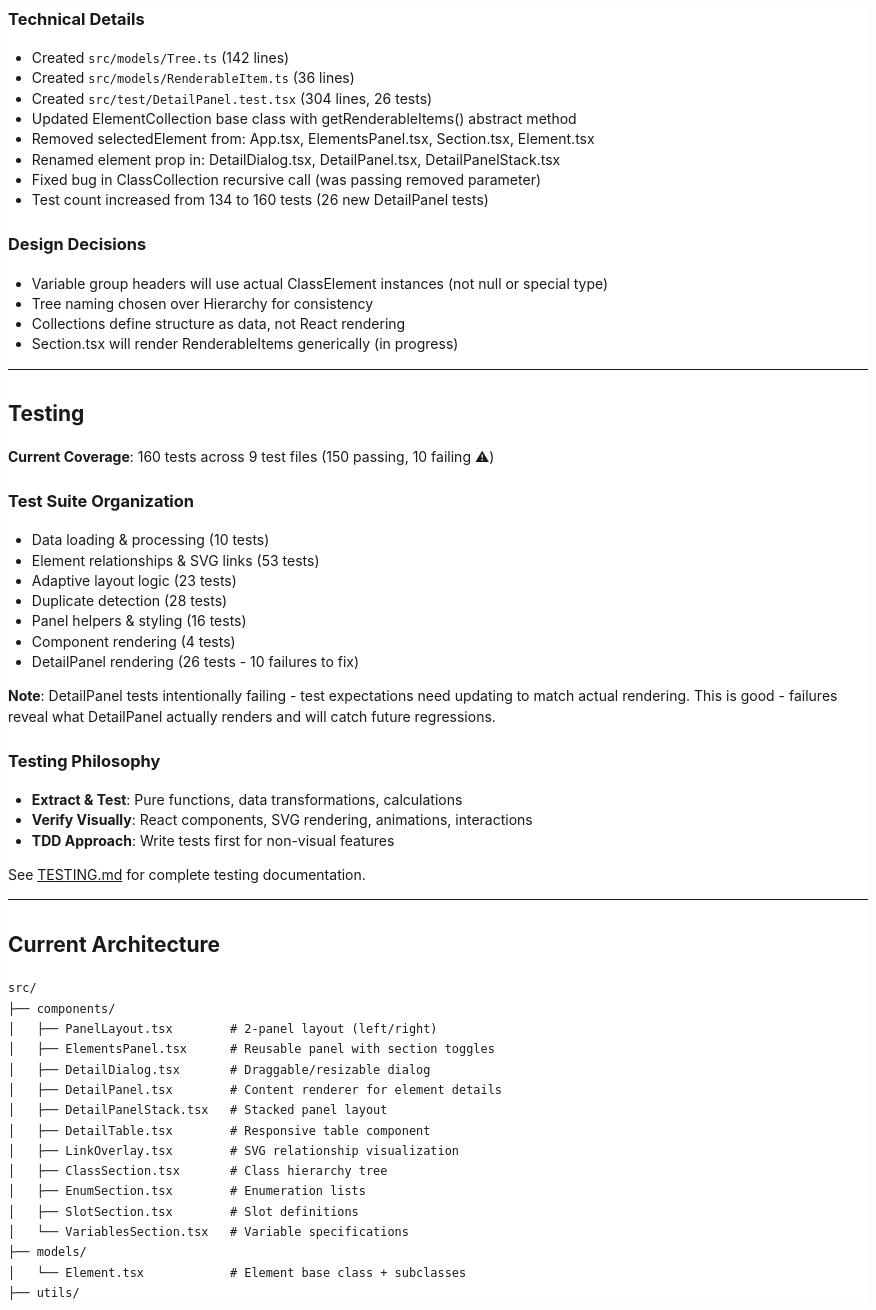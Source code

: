 ### Technical Details
- Created `src/models/Tree.ts` (142 lines)
- Created `src/models/RenderableItem.ts` (36 lines)
- Created `src/test/DetailPanel.test.tsx` (304 lines, 26 tests)
- Updated ElementCollection base class with getRenderableItems() abstract method
- Removed selectedElement from: App.tsx, ElementsPanel.tsx, Section.tsx, Element.tsx
- Renamed element prop in: DetailDialog.tsx, DetailPanel.tsx, DetailPanelStack.tsx
- Fixed bug in ClassCollection recursive call (was passing removed parameter)
- Test count increased from 134 to 160 tests (26 new DetailPanel tests)

### Design Decisions
- Variable group headers will use actual ClassElement instances (not null or special type)
- Tree<T> naming chosen over Hierarchy<T> for consistency
- Collections define structure as data, not React rendering
- Section.tsx will render RenderableItems generically (in progress)

---

## Testing

**Current Coverage**: 160 tests across 9 test files (150 passing, 10 failing ⚠️)

### Test Suite Organization
- Data loading & processing (10 tests)
- Element relationships & SVG links (53 tests)
- Adaptive layout logic (23 tests)
- Duplicate detection (28 tests)
- Panel helpers & styling (16 tests)
- Component rendering (4 tests)
- DetailPanel rendering (26 tests - 10 failures to fix)

**Note**: DetailPanel tests intentionally failing - test expectations need updating to match actual rendering. This is good - failures reveal what DetailPanel actually renders and will catch future regressions.

### Testing Philosophy
- **Extract & Test**: Pure functions, data transformations, calculations
- **Verify Visually**: React components, SVG rendering, animations, interactions
- **TDD Approach**: Write tests first for non-visual features

See [TESTING.md](TESTING.md) for complete testing documentation.

---

## Current Architecture

```
src/
├── components/
│   ├── PanelLayout.tsx        # 2-panel layout (left/right)
│   ├── ElementsPanel.tsx      # Reusable panel with section toggles
│   ├── DetailDialog.tsx       # Draggable/resizable dialog
│   ├── DetailPanel.tsx        # Content renderer for element details
│   ├── DetailPanelStack.tsx   # Stacked panel layout
│   ├── DetailTable.tsx        # Responsive table component
│   ├── LinkOverlay.tsx        # SVG relationship visualization
│   ├── ClassSection.tsx       # Class hierarchy tree
│   ├── EnumSection.tsx        # Enumeration lists
│   ├── SlotSection.tsx        # Slot definitions
│   └── VariablesSection.tsx   # Variable specifications
├── models/
│   └── Element.tsx            # Element base class + subclasses
├── utils/
```